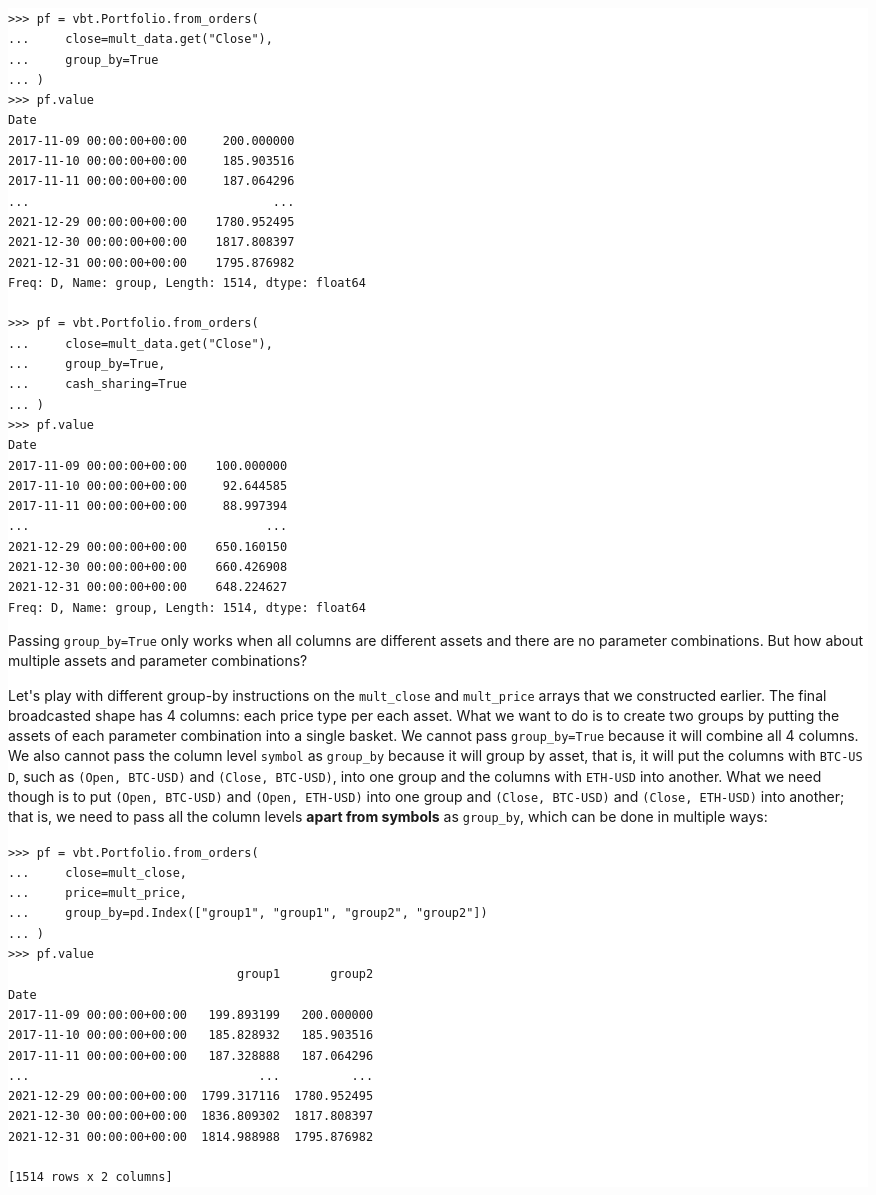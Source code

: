 ```
>>> pf = vbt.Portfolio.from_orders(
...     close=mult_data.get("Close"),
...     group_by=True
... )
>>> pf.value  
Date
2017-11-09 00:00:00+00:00     200.000000
2017-11-10 00:00:00+00:00     185.903516
2017-11-11 00:00:00+00:00     187.064296
...                                  ...
2021-12-29 00:00:00+00:00    1780.952495
2021-12-30 00:00:00+00:00    1817.808397
2021-12-31 00:00:00+00:00    1795.876982
Freq: D, Name: group, Length: 1514, dtype: float64

>>> pf = vbt.Portfolio.from_orders(
...     close=mult_data.get("Close"),
...     group_by=True,
...     cash_sharing=True
... )
>>> pf.value  
Date
2017-11-09 00:00:00+00:00    100.000000
2017-11-10 00:00:00+00:00     92.644585
2017-11-11 00:00:00+00:00     88.997394
...                                 ...
2021-12-29 00:00:00+00:00    650.160150
2021-12-30 00:00:00+00:00    660.426908
2021-12-31 00:00:00+00:00    648.224627
Freq: D, Name: group, Length: 1514, dtype: float64

```

Passing `group_by=True` only works when all columns are different assets and there are no parameter combinations. But how about multiple assets and parameter combinations?

Let's play with different group-by instructions on the `mult_close` and `mult_price` arrays that we constructed earlier. The final broadcasted shape has 4 columns: each price type per each asset. What we want to do is to create two groups by putting the assets of each parameter combination into a single basket. We cannot pass `group_by=True` because it will combine all 4 columns. We also cannot pass the column level `symbol` as `group_by` because it will group by asset, that is, it will put the columns with `BTC-USD`, such as `(Open, BTC-USD)` and `(Close, BTC-USD)`, into one group and the columns with `ETH-USD` into another. What we need though is to put `(Open, BTC-USD)` and `(Open, ETH-USD)` into one group and `(Close, BTC-USD)` and `(Close, ETH-USD)` into another; that is, we need to pass all the column levels **apart from symbols** as `group_by`, which can be done in multiple ways:

```
>>> pf = vbt.Portfolio.from_orders(
...     close=mult_close, 
...     price=mult_price,
...     group_by=pd.Index(["group1", "group1", "group2", "group2"])  
... )
>>> pf.value
                                group1       group2
Date                                               
2017-11-09 00:00:00+00:00   199.893199   200.000000
2017-11-10 00:00:00+00:00   185.828932   185.903516
2017-11-11 00:00:00+00:00   187.328888   187.064296
...                                ...          ...
2021-12-29 00:00:00+00:00  1799.317116  1780.952495
2021-12-30 00:00:00+00:00  1836.809302  1817.808397
2021-12-31 00:00:00+00:00  1814.988988  1795.876982

[1514 rows x 2 columns]
```
